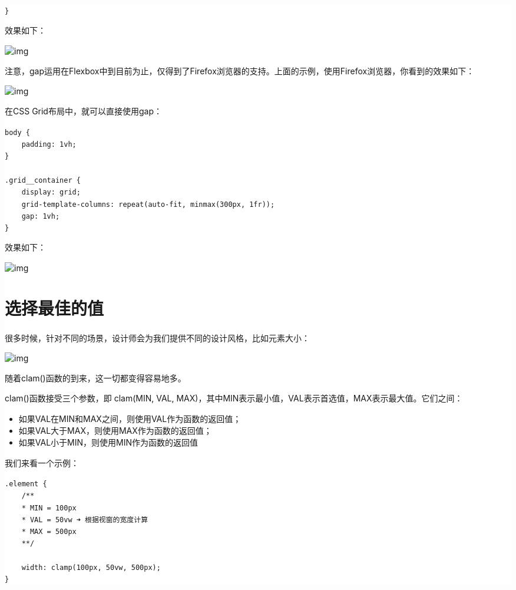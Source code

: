 ```
}

```

效果如下：

![img](https://p3-juejin.byteimg.com/tos-cn-i-k3u1fbpfcp/62d0b13717fc4aa5b1d4474e2d5a3caf~tplv-k3u1fbpfcp-zoom-1.image)

注意，gap运用在Flexbox中到目前为止，仅得到了Firefox浏览器的支持。上面的示例，使用Firefox浏览器，你看到的效果如下：

![img](https://p6-juejin.byteimg.com/tos-cn-i-k3u1fbpfcp/1b592e34e59a49249492e9f53bd28aed~tplv-k3u1fbpfcp-zoom-1.image)

在CSS Grid布局中，就可以直接使用gap：

```
body {
    padding: 1vh;
}

.grid__container {
    display: grid;
    grid-template-columns: repeat(auto-fit, minmax(300px, 1fr));
    gap: 1vh;
}

```

效果如下：

![img](https://p6-juejin.byteimg.com/tos-cn-i-k3u1fbpfcp/f1badd8d8b90442f9deb6bb11cfcfe7a~tplv-k3u1fbpfcp-zoom-1.image)

# 选择最佳的值

很多时候，针对不同的场景，设计师会为我们提供不同的设计风格，比如元素大小：



![img](https://p6-juejin.byteimg.com/tos-cn-i-k3u1fbpfcp/5e888c69f7ba419792e23e28224eb9eb~tplv-k3u1fbpfcp-zoom-1.image)



随着clam()函数的到来，这一切都变得容易地多。

clam()函数接受三个参数，即 clam(MIN, VAL, MAX)，其中MIN表示最小值，VAL表示首选值，MAX表示最大值。它们之间：

- 如果VAL在MIN和MAX之间，则使用VAL作为函数的返回值；
- 如果VAL大于MAX，则使用MAX作为函数的返回值；
- 如果VAL小于MIN，则使用MIN作为函数的返回值

我们来看一个示例：

```
.element {
    /**
    * MIN = 100px
    * VAL = 50vw ➜ 根据视窗的宽度计算
    * MAX = 500px
    **/

    width: clamp(100px, 50vw, 500px);
}
```
